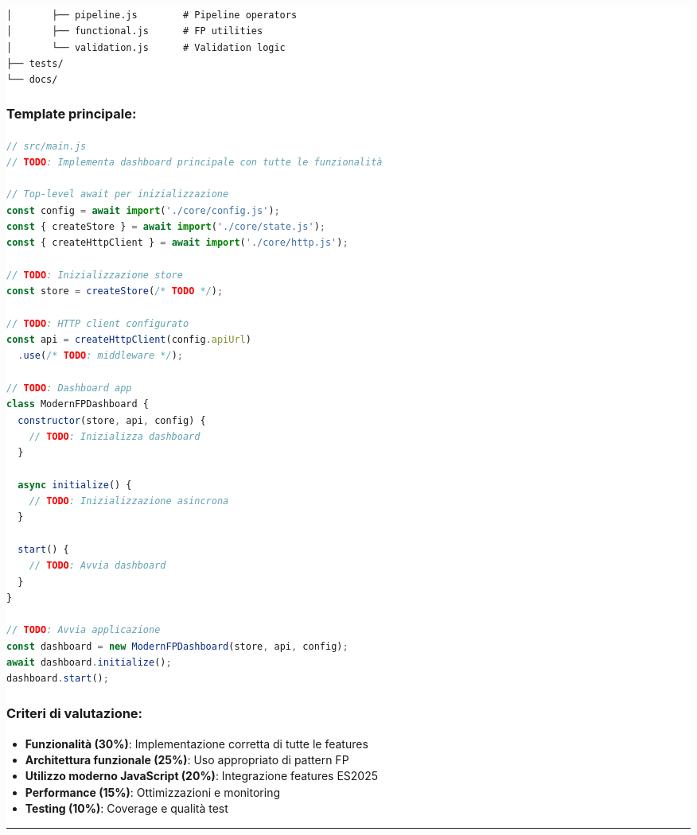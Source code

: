 ```
│       ├── pipeline.js        # Pipeline operators
│       ├── functional.js      # FP utilities
│       └── validation.js      # Validation logic
├── tests/
└── docs/
```

### Template principale:

```javascript
// src/main.js
// TODO: Implementa dashboard principale con tutte le funzionalità

// Top-level await per inizializzazione
const config = await import('./core/config.js');
const { createStore } = await import('./core/state.js');
const { createHttpClient } = await import('./core/http.js');

// TODO: Inizializzazione store
const store = createStore(/* TODO */);

// TODO: HTTP client configurato
const api = createHttpClient(config.apiUrl)
  .use(/* TODO: middleware */);

// TODO: Dashboard app
class ModernFPDashboard {
  constructor(store, api, config) {
    // TODO: Inizializza dashboard
  }

  async initialize() {
    // TODO: Inizializzazione asincrona
  }

  start() {
    // TODO: Avvia dashboard
  }
}

// TODO: Avvia applicazione
const dashboard = new ModernFPDashboard(store, api, config);
await dashboard.initialize();
dashboard.start();
```

### Criteri di valutazione:
- **Funzionalità (30%)**: Implementazione corretta di tutte le features
- **Architettura funzionale (25%)**: Uso appropriato di pattern FP
- **Utilizzo moderno JavaScript (20%)**: Integrazione features ES2025
- **Performance (15%)**: Ottimizzazioni e monitoring
- **Testing (10%)**: Coverage e qualità test

---